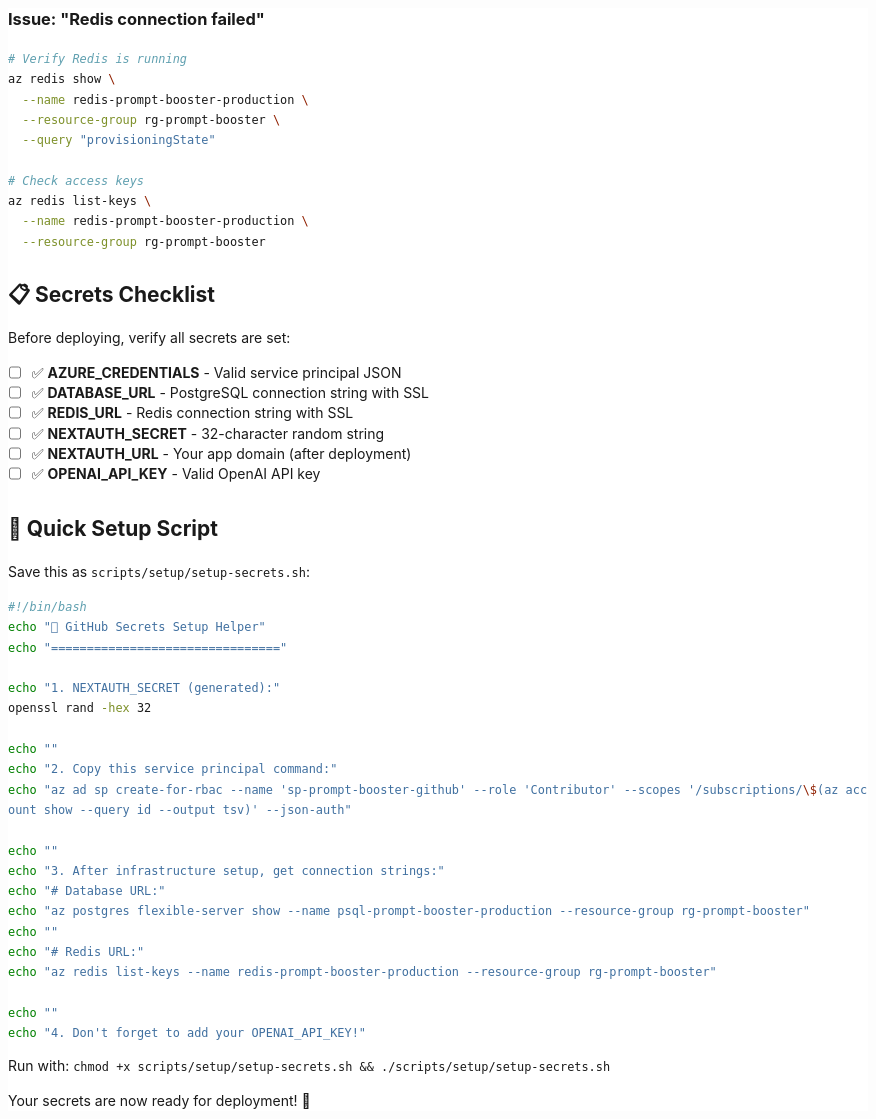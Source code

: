 ### Issue: "Redis connection failed"
```bash
# Verify Redis is running
az redis show \
  --name redis-prompt-booster-production \
  --resource-group rg-prompt-booster \
  --query "provisioningState"

# Check access keys
az redis list-keys \
  --name redis-prompt-booster-production \
  --resource-group rg-prompt-booster
```

## 📋 Secrets Checklist

Before deploying, verify all secrets are set:

- [ ] ✅ **AZURE_CREDENTIALS** - Valid service principal JSON
- [ ] ✅ **DATABASE_URL** - PostgreSQL connection string with SSL
- [ ] ✅ **REDIS_URL** - Redis connection string with SSL
- [ ] ✅ **NEXTAUTH_SECRET** - 32-character random string
- [ ] ✅ **NEXTAUTH_URL** - Your app domain (after deployment)
- [ ] ✅ **OPENAI_API_KEY** - Valid OpenAI API key

## 🎯 Quick Setup Script

Save this as `scripts/setup/setup-secrets.sh`:

```bash
#!/bin/bash
echo "🔐 GitHub Secrets Setup Helper"
echo "================================"

echo "1. NEXTAUTH_SECRET (generated):"
openssl rand -hex 32

echo ""
echo "2. Copy this service principal command:"
echo "az ad sp create-for-rbac --name 'sp-prompt-booster-github' --role 'Contributor' --scopes '/subscriptions/\$(az account show --query id --output tsv)' --json-auth"

echo ""
echo "3. After infrastructure setup, get connection strings:"
echo "# Database URL:"
echo "az postgres flexible-server show --name psql-prompt-booster-production --resource-group rg-prompt-booster"
echo ""
echo "# Redis URL:"
echo "az redis list-keys --name redis-prompt-booster-production --resource-group rg-prompt-booster"

echo ""
echo "4. Don't forget to add your OPENAI_API_KEY!"
```

Run with: `chmod +x scripts/setup/setup-secrets.sh && ./scripts/setup/setup-secrets.sh`

Your secrets are now ready for deployment! 🚀
